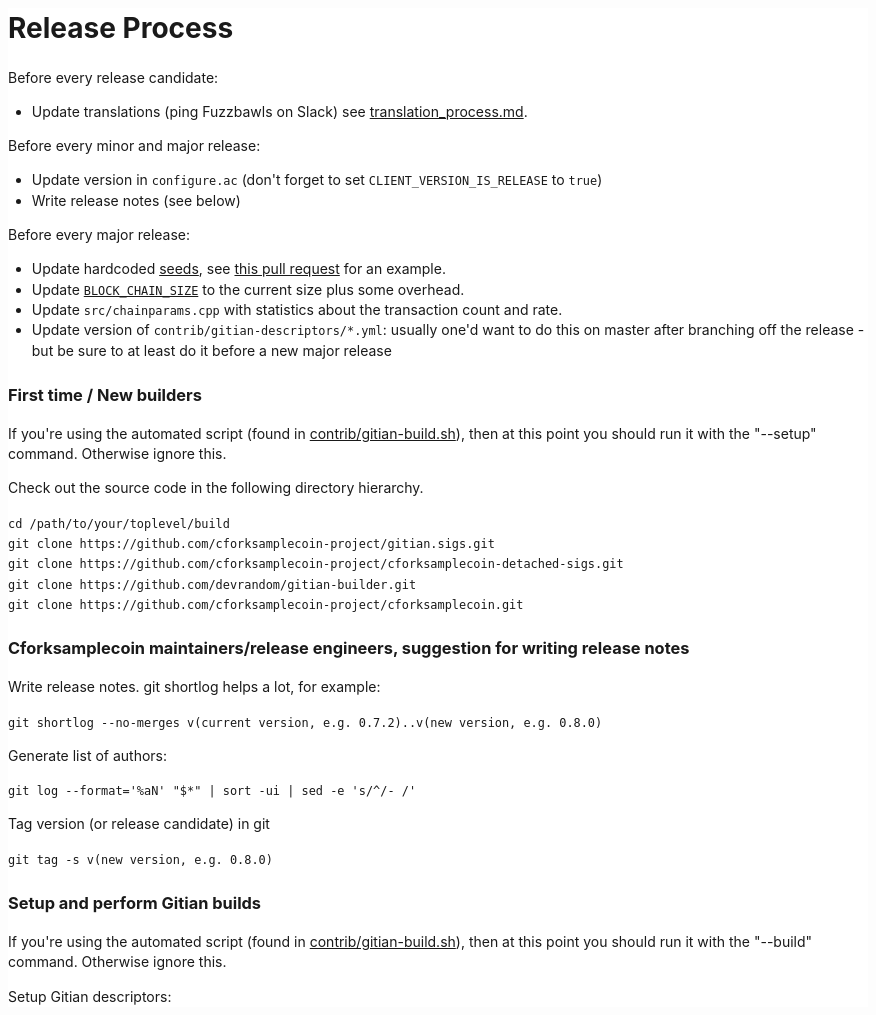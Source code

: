 Release Process
====================

Before every release candidate:

* Update translations (ping Fuzzbawls on Slack) see [translation_process.md](https://github.com/Cforksamplecoin-Project/Cforksamplecoin/blob/master/doc/translation_process.md#synchronising-translations).

Before every minor and major release:

* Update version in `configure.ac` (don't forget to set `CLIENT_VERSION_IS_RELEASE` to `true`)
* Write release notes (see below)

Before every major release:

* Update hardcoded [seeds](/contrib/seeds/README.md), see [this pull request](https://github.com/bitcoin/bitcoin/pull/7415) for an example.
* Update [`BLOCK_CHAIN_SIZE`](/src/qt/intro.cpp) to the current size plus some overhead.
* Update `src/chainparams.cpp` with statistics about the transaction count and rate.
* Update version of `contrib/gitian-descriptors/*.yml`: usually one'd want to do this on master after branching off the release - but be sure to at least do it before a new major release

### First time / New builders

If you're using the automated script (found in [contrib/gitian-build.sh](/contrib/gitian-build.sh)), then at this point you should run it with the "--setup" command. Otherwise ignore this.

Check out the source code in the following directory hierarchy.

    cd /path/to/your/toplevel/build
    git clone https://github.com/cforksamplecoin-project/gitian.sigs.git
    git clone https://github.com/cforksamplecoin-project/cforksamplecoin-detached-sigs.git
    git clone https://github.com/devrandom/gitian-builder.git
    git clone https://github.com/cforksamplecoin-project/cforksamplecoin.git

### Cforksamplecoin maintainers/release engineers, suggestion for writing release notes

Write release notes. git shortlog helps a lot, for example:

    git shortlog --no-merges v(current version, e.g. 0.7.2)..v(new version, e.g. 0.8.0)


Generate list of authors:

    git log --format='%aN' "$*" | sort -ui | sed -e 's/^/- /'

Tag version (or release candidate) in git

    git tag -s v(new version, e.g. 0.8.0)

### Setup and perform Gitian builds

If you're using the automated script (found in [contrib/gitian-build.sh](/contrib/gitian-build.sh)), then at this point you should run it with the "--build" command. Otherwise ignore this.

Setup Gitian descriptors:
